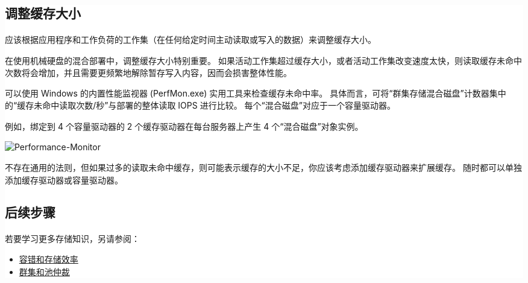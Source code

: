 ## <a name="sizing-the-cache"></a>调整缓存大小

应该根据应用程序和工作负荷的工作集（在任何给定时间主动读取或写入的数据）来调整缓存大小。

在使用机械硬盘的混合部署中，调整缓存大小特别重要。 如果活动工作集超过缓存大小，或者活动工作集改变速度太快，则读取缓存未命中次数将会增加，并且需要更频繁地解除暂存写入内容，因而会损害整体性能。

可以使用 Windows 的内置性能监视器 (PerfMon.exe) 实用工具来检查缓存未命中率。 具体而言，可将“群集存储混合磁盘”计数器集中的“缓存未命中读取次数/秒”与部署的整体读取 IOPS 进行比较。   每个“混合磁盘”对应于一个容量驱动器。

例如，绑定到 4 个容量驱动器的 2 个缓存驱动器在每台服务器上产生 4 个“混合磁盘”对象实例。

![Performance-Monitor](media/cache/PerfMon.png)

不存在通用的法则，但如果过多的读取未命中缓存，则可能表示缓存的大小不足，你应该考虑添加缓存驱动器来扩展缓存。 随时都可以单独添加缓存驱动器或容量驱动器。

## <a name="next-steps"></a>后续步骤

若要学习更多存储知识，另请参阅：

- [容错和存储效率](fault-tolerance.md)
- [群集和池仲裁](quorum.md)
